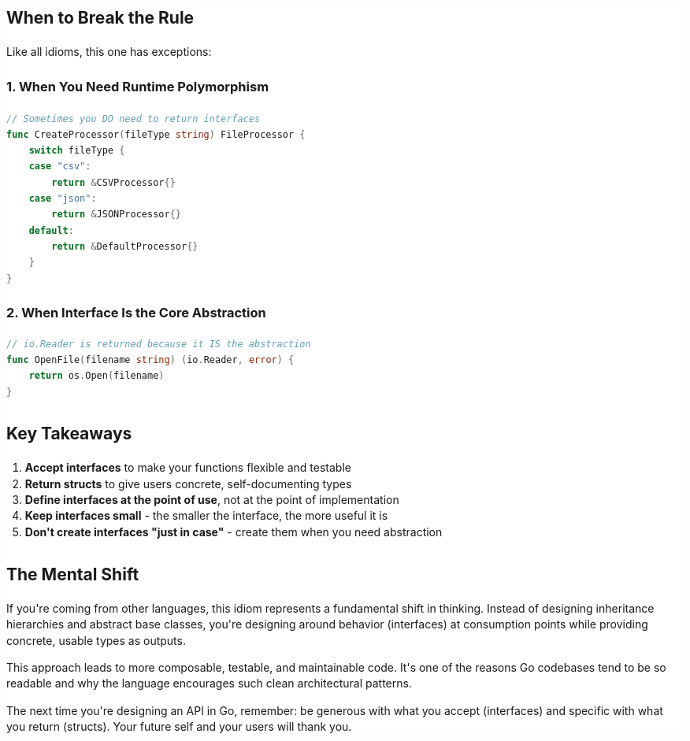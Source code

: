 ## When to Break the Rule

Like all idioms, this one has exceptions:

### 1. **When You Need Runtime Polymorphism**

```go
// Sometimes you DO need to return interfaces
func CreateProcessor(fileType string) FileProcessor {
    switch fileType {
    case "csv":
        return &CSVProcessor{}
    case "json":
        return &JSONProcessor{}
    default:
        return &DefaultProcessor{}
    }
}
```

### 2. **When Interface Is the Core Abstraction**

```go
// io.Reader is returned because it IS the abstraction
func OpenFile(filename string) (io.Reader, error) {
    return os.Open(filename)
}
```

## Key Takeaways

1. **Accept interfaces** to make your functions flexible and testable
2. **Return structs** to give users concrete, self-documenting types
3. **Define interfaces at the point of use**, not at the point of implementation
4. **Keep interfaces small** - the smaller the interface, the more useful it is
5. **Don't create interfaces "just in case"** - create them when you need abstraction

## The Mental Shift

If you're coming from other languages, this idiom represents a fundamental shift in thinking. Instead of designing inheritance hierarchies and abstract base classes, you're designing around behavior (interfaces) at consumption points while providing concrete, usable types as outputs.

This approach leads to more composable, testable, and maintainable code. It's one of the reasons Go codebases tend to be so readable and why the language encourages such clean architectural patterns.

The next time you're designing an API in Go, remember: be generous with what you accept (interfaces) and specific with what you return (structs). Your future self and your users will thank you.